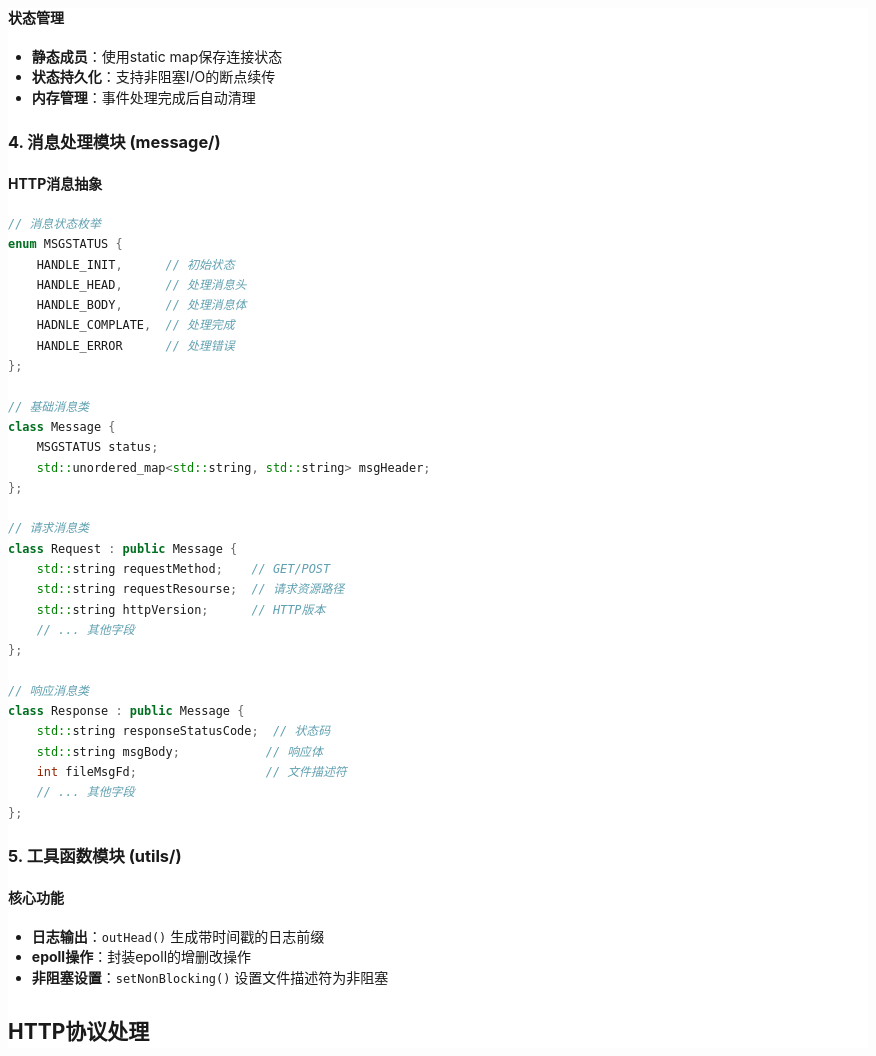 #### 状态管理
- **静态成员**：使用static map保存连接状态
- **状态持久化**：支持非阻塞I/O的断点续传
- **内存管理**：事件处理完成后自动清理

### 4. 消息处理模块 (message/)

#### HTTP消息抽象
```cpp
// 消息状态枚举
enum MSGSTATUS {
    HANDLE_INIT,      // 初始状态
    HANDLE_HEAD,      // 处理消息头
    HANDLE_BODY,      // 处理消息体
    HADNLE_COMPLATE,  // 处理完成
    HANDLE_ERROR      // 处理错误
};

// 基础消息类
class Message {
    MSGSTATUS status;
    std::unordered_map<std::string, std::string> msgHeader;
};

// 请求消息类
class Request : public Message {
    std::string requestMethod;    // GET/POST
    std::string requestResourse;  // 请求资源路径
    std::string httpVersion;      // HTTP版本
    // ... 其他字段
};

// 响应消息类
class Response : public Message {
    std::string responseStatusCode;  // 状态码
    std::string msgBody;            // 响应体
    int fileMsgFd;                  // 文件描述符
    // ... 其他字段
};
```

### 5. 工具函数模块 (utils/)

#### 核心功能
- **日志输出**：`outHead()` 生成带时间戳的日志前缀
- **epoll操作**：封装epoll的增删改操作
- **非阻塞设置**：`setNonBlocking()` 设置文件描述符为非阻塞

## HTTP协议处理
